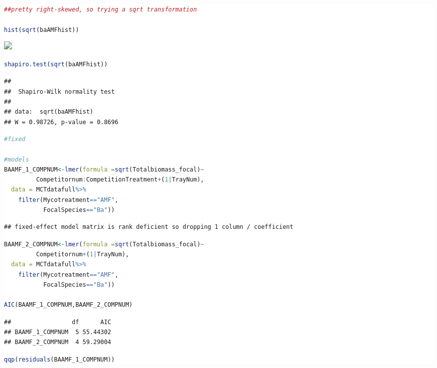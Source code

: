 ``` r
##pretty right-skewed, so trying a sqrt transformation

hist(sqrt(baAMFhist))
```

![](MCT_AMF.EMF.CompAnalyses_files/figure-gfm/unnamed-chunk-9-2.png)

``` r
shapiro.test(sqrt(baAMFhist))
```

    ## 
    ##  Shapiro-Wilk normality test
    ## 
    ## data:  sqrt(baAMFhist)
    ## W = 0.98726, p-value = 0.8696

``` r
#fixed

#models
BAAMF_1_COMPNUM<-lmer(formula =sqrt(Totalbiomass_focal)~
         Competitornum:CompetitionTreatment+(1|TrayNum), 
  data = MCTdatafull%>%
    filter(Mycotreatment=="AMF",
           FocalSpecies=="Ba"))
```

    ## fixed-effect model matrix is rank deficient so dropping 1 column / coefficient

``` r
BAAMF_2_COMPNUM<-lmer(formula =sqrt(Totalbiomass_focal)~
         Competitornum+(1|TrayNum), 
  data = MCTdatafull%>%
    filter(Mycotreatment=="AMF",
           FocalSpecies=="Ba"))

AIC(BAAMF_1_COMPNUM,BAAMF_2_COMPNUM)
```

    ##                 df      AIC
    ## BAAMF_1_COMPNUM  5 55.44302
    ## BAAMF_2_COMPNUM  4 59.29004

``` r
qqp(residuals(BAAMF_1_COMPNUM))
```
